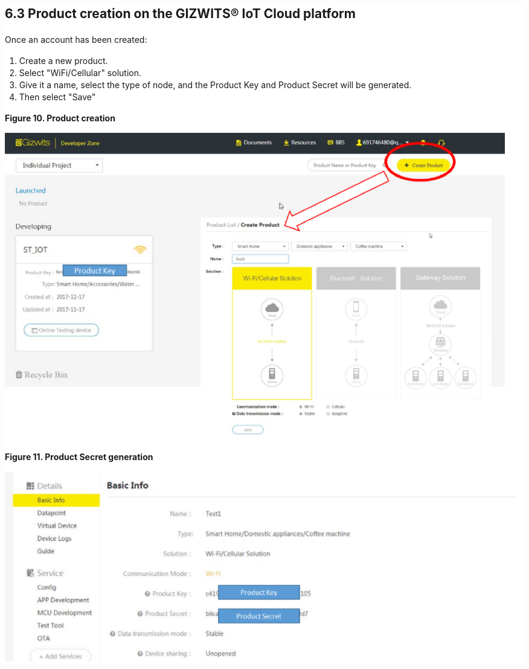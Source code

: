 
## 6.3 Product creation on the GIZWITS® IoT Cloud platform


Once an account has been created:
1. Create a new product.
2. Select &quot;WiFi/Cellular&quot; solution.
3. Give it a name, select the type of node, and the Product Key and Product Secret will be generated.
4. Then select &quot;Save&quot;

**Figure 10. Product creation**

![I CUBE GIZWITS](/assets/en-us/DeviceDev/STICUBEGIZWITS/12.png)

**Figure 11. Product Secret generation**

![I CUBE GIZWITS](/assets/en-us/DeviceDev/STICUBEGIZWITS/13.png)
